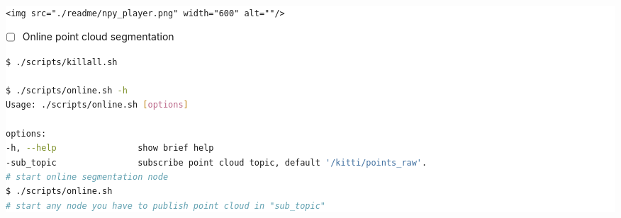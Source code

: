     <img src="./readme/npy_player.png" width="600" alt=""/>
</p>

- [ ] Online point cloud segmentation
```bash
$ ./scripts/killall.sh

$ ./scripts/online.sh -h
Usage: ./scripts/online.sh [options]
 
options:
-h, --help                show brief help
-sub_topic                subscribe point cloud topic, default '/kitti/points_raw'.
# start online segmentation node
$ ./scripts/online.sh
# start any node you have to publish point cloud in "sub_topic"
```

<p align="center">